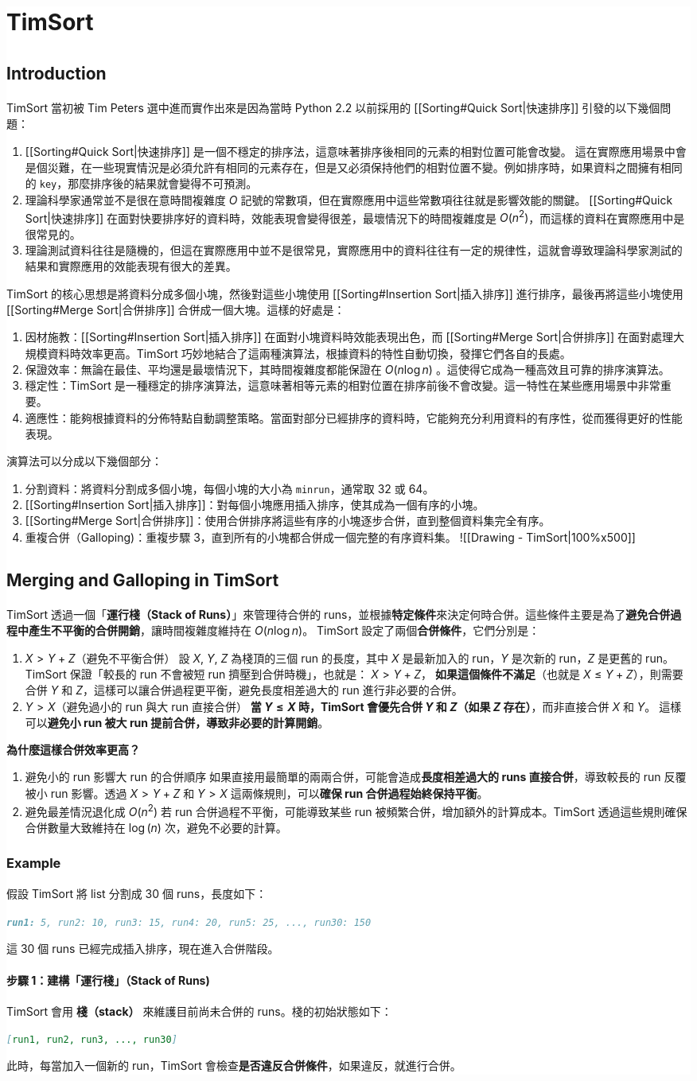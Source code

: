# TimSort
## Introduction
TimSort 當初被 Tim Peters 選中進而實作出來是因為當時 Python 2.2 以前採用的 [[Sorting#Quick Sort|快速排序]] 引發的以下幾個問題：
1. [[Sorting#Quick Sort|快速排序]] 是一個不穩定的排序法，這意味著排序後相同的元素的相對位置可能會改變。 這在實際應用場景中會是個災難，在一些現實情況是必須允許有相同的元素存在，但是又必須保持他們的相對位置不變。例如排序時，如果資料之間擁有相同的 `key`，那麼排序後的結果就會變得不可預測。
2. 理論科學家通常並不是很在意時間複雜度 $O$ 記號的常數項，但在實際應用中這些常數項往往就是影響效能的關鍵。 [[Sorting#Quick Sort|快速排序]] 在面對快要排序好的資料時，效能表現會變得很差，最壞情況下的時間複雜度是 $O(n^2)$，而這樣的資料在實際應用中是很常見的。
3. 理論測試資料往往是隨機的，但這在實際應用中並不是很常見，實際應用中的資料往往有一定的規律性，這就會導致理論科學家測試的結果和實際應用的效能表現有很大的差異。

TimSort 的核心思想是將資料分成多個小塊，然後對這些小塊使用 [[Sorting#Insertion Sort|插入排序]] 進行排序，最後再將這些小塊使用 [[Sorting#Merge Sort|合併排序]] 合併成一個大塊。這樣的好處是：
1. 因材施教：[[Sorting#Insertion Sort|插入排序]] 在面對小塊資料時效能表現出色，而 [[Sorting#Merge Sort|合併排序]] 在面對處理大規模資料時效率更高。TimSort 巧妙地結合了這兩種演算法，根據資料的特性自動切換，發揮它們各自的長處。
2. 保證效率：無論在最佳、平均還是最壞情況下，其時間複雜度都能保證在 $O(n\log n)$ 。這使得它成為一種高效且可靠的排序演算法。
3. 穩定性：TimSort 是一種穩定的排序演算法，這意味著相等元素的相對位置在排序前後不會改變。這一特性在某些應用場景中非常重要。
4. 適應性：能夠根據資料的分佈特點自動調整策略。當面對部分已經排序的資料時，它能夠充分利用資料的有序性，從而獲得更好的性能表現。

演算法可以分成以下幾個部分：
1. 分割資料：將資料分割成多個小塊，每個小塊的大小為 `minrun`，通常取 $32$ 或 $64$。
2. [[Sorting#Insertion Sort|插入排序]]：對每個小塊應用插入排序，使其成為一個有序的小塊。
3. [[Sorting#Merge Sort|合併排序]]：使用合併排序將這些有序的小塊逐步合併，直到整個資料集完全有序。
4. 重複合併（Galloping)：重複步驟 3，直到所有的小塊都合併成一個完整的有序資料集。
![[Drawing - TimSort|100%x500]]

## Merging and Galloping in TimSort
TimSort 透過一個「**運行棧（Stack of Runs）**」來管理待合併的 runs，並根據**特定條件**來決定何時合併。這些條件主要是為了**避免合併過程中產生不平衡的合併開銷**，讓時間複雜度維持在 $O(n \log n)$。
TimSort 設定了兩個**合併條件**，它們分別是：
1. $X > Y + Z$（避免不平衡合併）
	設 $X$, $Y$, $Z$ 為棧頂的三個 run 的長度，其中 $X$ 是最新加入的 run，$Y$ 是次新的 run，$Z$ 是更舊的 run。
	TimSort 保證「較長的 run 不會被短 run 擠壓到合併時機」，也就是：
	$X > Y + Z$， **如果這個條件不滿足**（也就是 $X ≤ Y + Z$），則需要合併 $Y$ 和 $Z$，這樣可以讓合併過程更平衡，避免長度相差過大的 run 進行非必要的合併。
2. $Y > X$（避免過小的 run 與大 run 直接合併）
	**當 $Y ≤ X$ 時，TimSort 會優先合併 $Y$ 和 $Z$（如果 $Z$ 存在）**，而非直接合併 $X$ 和 $Y$。
	這樣可以**避免小 run 被大 run 提前合併，導致非必要的計算開銷**。

**為什麼這樣合併效率更高？**
1. 避免小的 run 影響大 run 的合併順序
	如果直接用最簡單的兩兩合併，可能會造成**長度相差過大的 runs 直接合併**，導致較長的 run 反覆被小 run 影響。透過 $X > Y + Z$ 和 $Y > X$ 這兩條規則，可以**確保 run 合併過程始終保持平衡**。
2. 避免最差情況退化成 $O(n^2)$
	若 run 合併過程不平衡，可能導致某些 run 被頻繁合併，增加額外的計算成本。TimSort 透過這些規則確保合併數量大致維持在 $\log(n)$ 次，避免不必要的計算。

### Example
假設 TimSort 將 list 分割成 $30$ 個 runs，長度如下：
```md
run1: 5, run2: 10, run3: 15, run4: 20, run5: 25, ..., run30: 150
```
這 $30$ 個 runs 已經完成插入排序，現在進入合併階段。
#### 步驟 1：建構「運行棧」（Stack of Runs)
TimSort 會用 **棧（stack）** 來維護目前尚未合併的 runs。棧的初始狀態如下：
```md
[run1, run2, run3, ..., run30]
```
此時，每當加入一個新的 run，TimSort 會檢查**是否違反合併條件**，如果違反，就進行合併。
